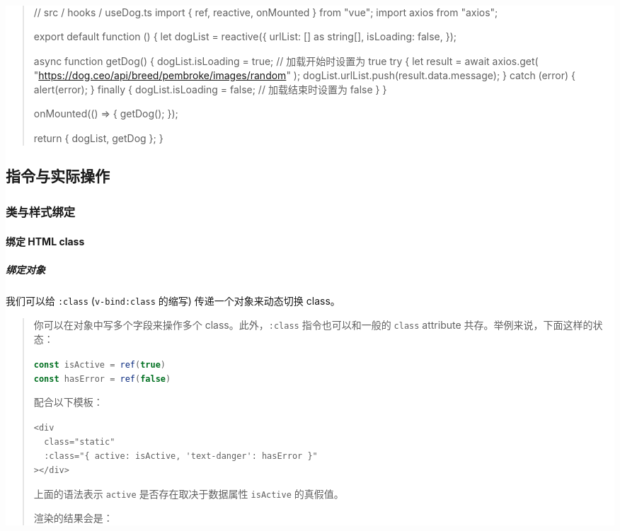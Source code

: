 > // src / hooks / useDog.ts
> import { ref, reactive, onMounted } from "vue";
> import axios from "axios";
> 
> export default function () {
>   let dogList = reactive({
>     urlList: [] as string[],
>     isLoading: false,
>   });
> 
>   async function getDog() {
>     dogList.isLoading = true; // 加载开始时设置为 true
>     try {
>       let result = await axios.get(
>         "https://dog.ceo/api/breed/pembroke/images/random"
>       );
>       dogList.urlList.push(result.data.message);
>     } catch (error) {
>       alert(error);
>     } finally {
>       dogList.isLoading = false; // 加载结束时设置为 false
>     }
>   }
> 
>   onMounted(() => {
>     getDog();
>   });
> 
>   return { dogList, getDog };
> }
> ```
>



## 指令与实际操作

### 类与样式绑定

#### 绑定 HTML class

##### 绑定对象

我们可以给 `:class` (`v-bind:class` 的缩写) 传递一个对象来动态切换 class。

> 你可以在对象中写多个字段来操作多个 class。此外，`:class` 指令也可以和一般的 `class` attribute 共存。举例来说，下面这样的状态：
>
> ```js
> const isActive = ref(true)
> const hasError = ref(false)
> ```
>
> 配合以下模板：
>
> ```vue
> <div
>   class="static"
>   :class="{ active: isActive, 'text-danger': hasError }"
> ></div>
> ```
>
> 上面的语法表示 `active` 是否存在取决于数据属性 `isActive` 的真假值。
>
> 渲染的结果会是：
>